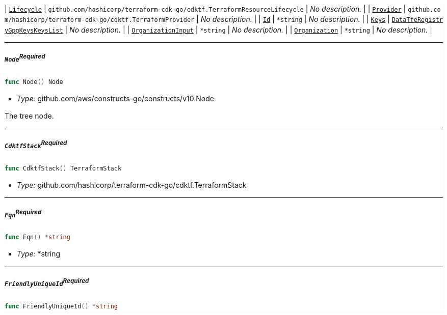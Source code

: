 | <code><a href="#@cdktf/provider-tfe.dataTfeRegistryGpgKeys.DataTfeRegistryGpgKeys.property.lifecycle">Lifecycle</a></code> | <code>github.com/hashicorp/terraform-cdk-go/cdktf.TerraformResourceLifecycle</code> | *No description.* |
| <code><a href="#@cdktf/provider-tfe.dataTfeRegistryGpgKeys.DataTfeRegistryGpgKeys.property.provider">Provider</a></code> | <code>github.com/hashicorp/terraform-cdk-go/cdktf.TerraformProvider</code> | *No description.* |
| <code><a href="#@cdktf/provider-tfe.dataTfeRegistryGpgKeys.DataTfeRegistryGpgKeys.property.id">Id</a></code> | <code>*string</code> | *No description.* |
| <code><a href="#@cdktf/provider-tfe.dataTfeRegistryGpgKeys.DataTfeRegistryGpgKeys.property.keys">Keys</a></code> | <code><a href="#@cdktf/provider-tfe.dataTfeRegistryGpgKeys.DataTfeRegistryGpgKeysKeysList">DataTfeRegistryGpgKeysKeysList</a></code> | *No description.* |
| <code><a href="#@cdktf/provider-tfe.dataTfeRegistryGpgKeys.DataTfeRegistryGpgKeys.property.organizationInput">OrganizationInput</a></code> | <code>*string</code> | *No description.* |
| <code><a href="#@cdktf/provider-tfe.dataTfeRegistryGpgKeys.DataTfeRegistryGpgKeys.property.organization">Organization</a></code> | <code>*string</code> | *No description.* |

---

##### `Node`<sup>Required</sup> <a name="Node" id="@cdktf/provider-tfe.dataTfeRegistryGpgKeys.DataTfeRegistryGpgKeys.property.node"></a>

```go
func Node() Node
```

- *Type:* github.com/aws/constructs-go/constructs/v10.Node

The tree node.

---

##### `CdktfStack`<sup>Required</sup> <a name="CdktfStack" id="@cdktf/provider-tfe.dataTfeRegistryGpgKeys.DataTfeRegistryGpgKeys.property.cdktfStack"></a>

```go
func CdktfStack() TerraformStack
```

- *Type:* github.com/hashicorp/terraform-cdk-go/cdktf.TerraformStack

---

##### `Fqn`<sup>Required</sup> <a name="Fqn" id="@cdktf/provider-tfe.dataTfeRegistryGpgKeys.DataTfeRegistryGpgKeys.property.fqn"></a>

```go
func Fqn() *string
```

- *Type:* *string

---

##### `FriendlyUniqueId`<sup>Required</sup> <a name="FriendlyUniqueId" id="@cdktf/provider-tfe.dataTfeRegistryGpgKeys.DataTfeRegistryGpgKeys.property.friendlyUniqueId"></a>

```go
func FriendlyUniqueId() *string
```
